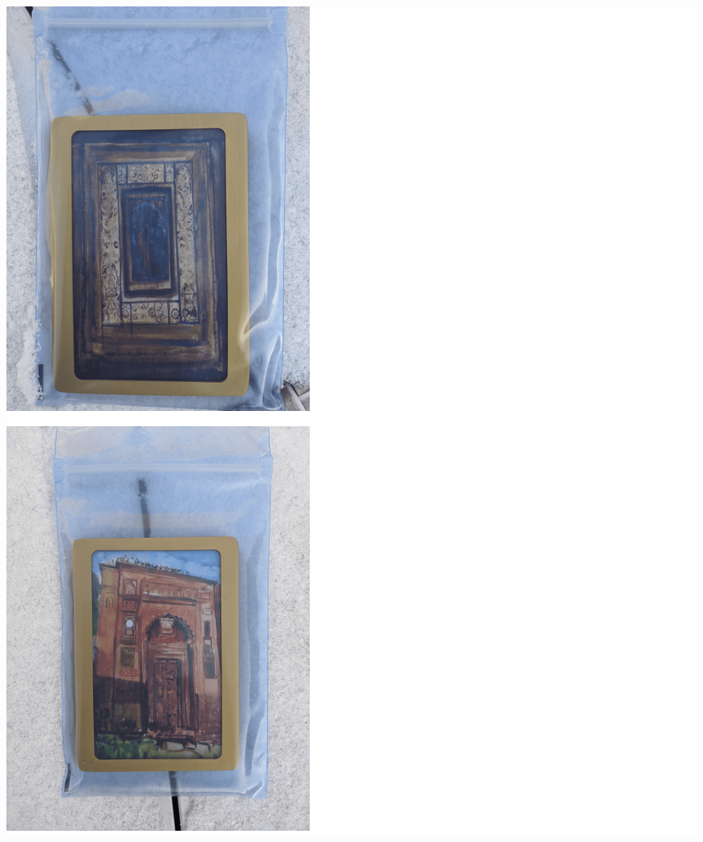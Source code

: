 ![Temple of Idolism pack](/img/tipbc.png "Temple of Idolism")

![Fort Gate pack](/img/fgpbc.png "Fort Gate")
